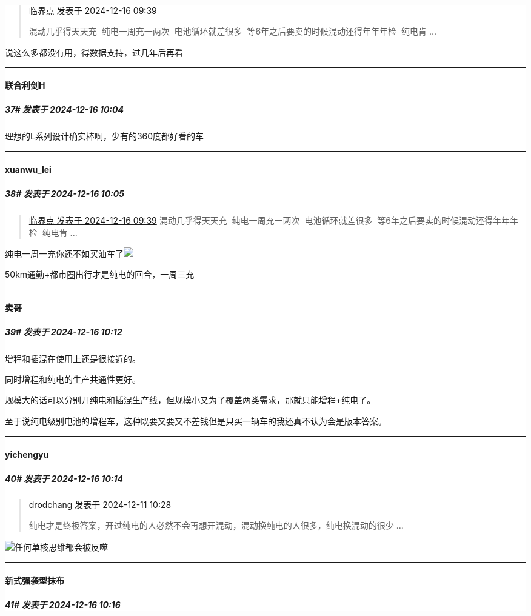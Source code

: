 <blockquote><a href="httphttps://bbs.saraba1st.com/2b/forum.php?mod=redirect&amp;goto=findpost&amp;pid=66935389&amp;ptid=2210066" target="_blank">临界点 发表于 2024-12-16 09:39</a>

混动几乎得天天充  纯电一周充一两次  电池循环就差很多  等6年之后要卖的时候混动还得年年年检  纯电肯 ...</blockquote>
说这么多都没有用，得数据支持，过几年后再看

*****

####  联合利剑H  
##### 37#       发表于 2024-12-16 10:04

理想的L系列设计确实棒啊，少有的360度都好看的车

*****

####  xuanwu_lei  
##### 38#       发表于 2024-12-16 10:05

<blockquote><a href="httphttps://bbs.saraba1st.com/2b/forum.php?mod=redirect&amp;goto=findpost&amp;pid=66935389&amp;ptid=2210066" target="_blank">临界点 发表于 2024-12-16 09:39</a>
混动几乎得天天充  纯电一周充一两次  电池循环就差很多  等6年之后要卖的时候混动还得年年年检  纯电肯 ...</blockquote>
纯电一周一充你还不如买油车了<img src="https://static.saraba1st.com/image/smiley/face2017/068.png" referrerpolicy="no-referrer">

50km通勤+都市圈出行才是纯电的回合，一周三充

*****

####  卖哥  
##### 39#       发表于 2024-12-16 10:12

增程和插混在使用上还是很接近的。

同时增程和纯电的生产共通性更好。

规模大的话可以分别开纯电和插混生产线，但规模小又为了覆盖两类需求，那就只能增程+纯电了。

至于说纯电级别电池的增程车，这种既要又要又不差钱但是只买一辆车的我还真不认为会是版本答案。

*****

####  yichengyu  
##### 40#       发表于 2024-12-16 10:14

<blockquote><a href="httphttps://bbs.saraba1st.com/2b/forum.php?mod=redirect&amp;goto=findpost&amp;pid=66894776&amp;ptid=2210066" target="_blank">drodchang 发表于 2024-12-11 10:28</a>

纯电才是终极答案，开过纯电的人必然不会再想开混动，混动换纯电的人很多，纯电换混动的很少 ...</blockquote>
<img src="https://static.saraba1st.com/image/smiley/face2017/049.png" referrerpolicy="no-referrer">任何单核思维都会被反噬


*****

####  新式强袭型抹布  
##### 41#       发表于 2024-12-16 10:16

